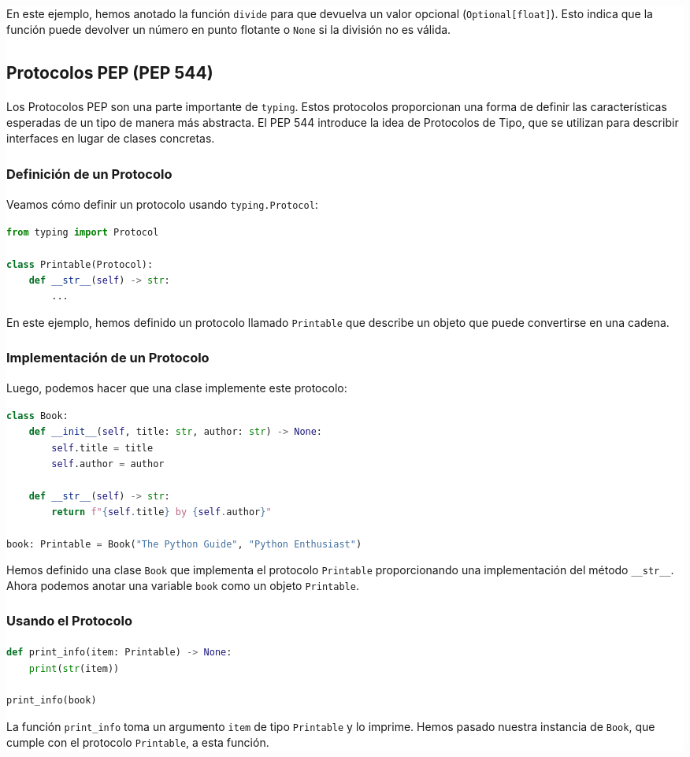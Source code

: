 En este ejemplo, hemos anotado la función `divide` para que devuelva un valor opcional (`Optional[float]`). Esto indica que la función puede devolver un número en punto flotante o `None` si la división no es válida.

## Protocolos PEP (PEP 544)

Los Protocolos PEP son una parte importante de `typing`. Estos protocolos proporcionan una forma de definir las características esperadas de un tipo de manera más abstracta. El PEP 544 introduce la idea de Protocolos de Tipo, que se utilizan para describir interfaces en lugar de clases concretas.

### Definición de un Protocolo

Veamos cómo definir un protocolo usando `typing.Protocol`:

```python
from typing import Protocol

class Printable(Protocol):
    def __str__(self) -> str:
        ...
```

En este ejemplo, hemos definido un protocolo llamado `Printable` que describe un objeto que puede convertirse en una cadena.

### Implementación de un Protocolo

Luego, podemos hacer que una clase implemente este protocolo:

```python
class Book:
    def __init__(self, title: str, author: str) -> None:
        self.title = title
        self.author = author

    def __str__(self) -> str:
        return f"{self.title} by {self.author}"

book: Printable = Book("The Python Guide", "Python Enthusiast")
```

Hemos definido una clase `Book` que implementa el protocolo `Printable` proporcionando una implementación del método `__str__`. Ahora podemos anotar una variable `book` como un objeto `Printable`.

### Usando el Protocolo

```python
def print_info(item: Printable) -> None:
    print(str(item))

print_info(book)
```

La función `print_info` toma un argumento `item` de tipo `Printable` y lo imprime. Hemos pasado nuestra instancia de `Book`, que cumple con el protocolo `Printable`, a esta función.
